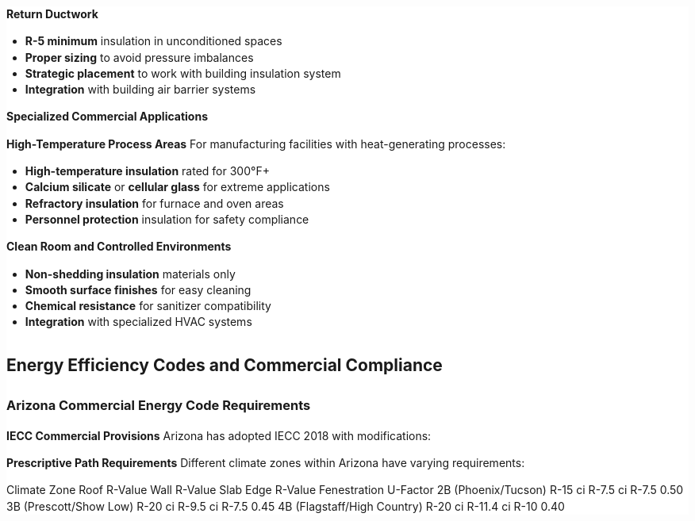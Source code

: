 **Return Ductwork**
- **R-5 minimum** insulation in unconditioned spaces
- **Proper sizing** to avoid pressure imbalances
- **Strategic placement** to work with building insulation system
- **Integration** with building air barrier systems

**Specialized Commercial Applications**

**High-Temperature Process Areas**
For manufacturing facilities with heat-generating processes:
- **High-temperature insulation** rated for 300°F+
- **Calcium silicate** or **cellular glass** for extreme applications
- **Refractory insulation** for furnace and oven areas
- **Personnel protection** insulation for safety compliance

**Clean Room and Controlled Environments**
- **Non-shedding insulation** materials only
- **Smooth surface finishes** for easy cleaning
- **Chemical resistance** for sanitizer compatibility
- **Integration** with specialized HVAC systems

## Energy Efficiency Codes and Commercial Compliance

### Arizona Commercial Energy Code Requirements

**IECC Commercial Provisions**
Arizona has adopted IECC 2018 with modifications:

**Prescriptive Path Requirements**
Different climate zones within Arizona have varying requirements:

<div class="comparison-table">
    <thead>
        <tr>
            <th>Climate Zone</th>
            <th>Roof R-Value</th>
            <th>Wall R-Value</th>
            <th>Slab Edge R-Value</th>
            <th>Fenestration U-Factor</th>
        </tr>
    </thead>
    <tbody>
        <tr>
            <td>2B (Phoenix/Tucson)</td>
            <td>R-15 ci</td>
            <td>R-7.5 ci</td>
            <td>R-7.5</td>
            <td>0.50</td>
        </tr>
        <tr>
            <td>3B (Prescott/Show Low)</td>
            <td>R-20 ci</td>
            <td>R-9.5 ci</td>
            <td>R-7.5</td>
            <td>0.45</td>
        </tr>
        <tr>
            <td>4B (Flagstaff/High Country)</td>
            <td>R-20 ci</td>
            <td>R-11.4 ci</td>
            <td>R-10</td>
            <td>0.40</td>
        </tr>
    </tbody>
</table>
